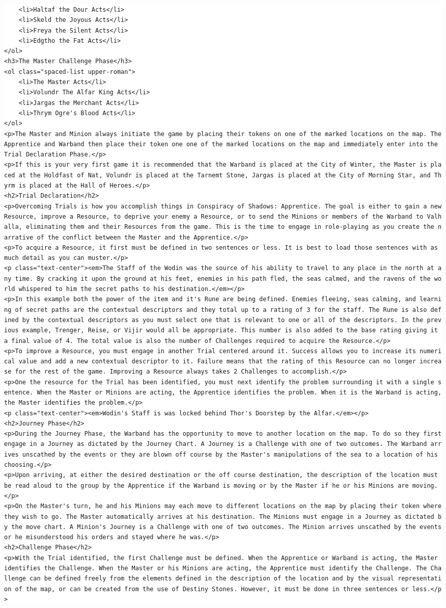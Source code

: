 	    <li>Haltaf the Dour Acts</li>
		<li>Skeld the Joyous Acts</li>
	    <li>Freya the Silent Acts</li>
		<li>Edgtho the Fat Acts</li>
	</ol>
	<h3>The Master Challenge Phase</h3>
	<ol class="spaced-list upper-roman">
	    <li>The Master Acts</li>
	    <li>Volundr The Alfar King Acts</li>
		<li>Jargas the Merchant Acts</li>
	    <li>Thrym Ogre's Blood Acts</li>
	</ol>
	<p>The Master and Minion always initiate the game by placing their tokens on one of the marked locations on the map. The Apprentice and Warband then place their token one one of the marked locations on the map and immediately enter into the Trial Declaration Phase.</p>
	<p>If this is your very first game it is recommended that the Warband is placed at the City of Winter, the Master is placed at the Holdfast of Nat, Volundr is placed at the Tarnemt Stone, Jargas is placed at the City of Morning Star, and Thyrm is placed at the Hall of Heroes.</p>
	<h2>Trial Declaration</h2>
	<p>Overcoming Trials is how you accomplish things in Conspiracy of Shadows: Apprentice. The goal is either to gain a new Resource, improve a Resource, to deprive your enemy a Resource, or to send the Minions or members of the Warband to Valhalla, eliminating them and their Resources from the game. This is the time to engage in role-playing as you create the narrative of the conflict between the Master and the Apprentice.</p>
	<p>To acquire a Resource, it first must be defined in two sentences or less. It is best to load those sentences with as much detail as you can muster.</p>	
	<p class="text-center"><em>The Staff of the Wodin was the source of his ability to travel to any place in the north at any time. By cracking it upon the ground at his feet, enemies in his path fled, the seas calmed, and the ravens of the world whispered to him the secret paths to his destination.</em></p>	
	<p>In this example both the power of the item and it's Rune are being defined. Enemies fleeing, seas calming, and learning of secret paths are the contextual descriptors and they total up to a rating of 3 for the staff. The Rune is also defined by the contextual descriptors as you must select one that is relevant to one or all of the descriptors. In the previous example, Trenger, Reise, or Vijir would all be appropriate. This number is also added to the base rating giving it a final value of 4. The total value is also the number of Challenges required to acquire the Resource.</p>
	<p>To improve a Resource, you must engage in another Trial centered around it. Success allows you to increase its numerical value and add a new contextual descriptor to it. Failure means that the rating of this Resource can no longer increase for the rest of the game. Improving a Resource always takes 2 Challenges to accomplish.</p>
	<p>One the resource for the Trial has been identified, you must next identify the problem surrounding it with a single sentence. When the Master or Minions are acting, the Apprentice identifies the problem. When it is the Warband is acting, the Master identifies the problem.</p>
	<p class="text-center"><em>Wodin's Staff is was locked behind Thor's Doorstep by the Alfar.</em></p>	
	<h2>Journey Phase</h2>
	<p>During the Journey Phase, the Warband has the opportunity to move to another location on the map. To do so they first engage in a Journey as dictated by the Journey Chart. A Journey is a Challenge with one of two outcomes. The Warband arrives unscathed by the events or they are blown off course by the Master's manipulations of the sea to a location of his choosing.</p>
	<p>Upon arriving, at either the desired destination or the off course destination, the description of the location must be read aloud to the group by the Apprentice if the Warband is moving or by the Master if he or his Minions are moving.</p>
	<p>On the Master's turn, he and his Minions may each move to different locations on the map by placing their token where they wish to go. The Master automatically arrives at his destination. The Minions must engage in a Journey as dictated by the move chart. A Minion's Journey is a Challenge with one of two outcomes. The Minion arrives unscathed by the events or he misunderstood his orders and stayed where he was.</p>
	<h2>Challenge Phase</h2>
	<p>With the Trial identified, the first Challenge must be defined. When the Apprentice or Warband is acting, the Master identifies the Challenge. When the Master or his Minions are acting, the Apprentice must identify the Challenge. The Challenge can be defined freely from the elements defined in the description of the location and by the visual representation of the map, or can be created from the use of Destiny Stones. However, it must be done in three sentences or less.</p>